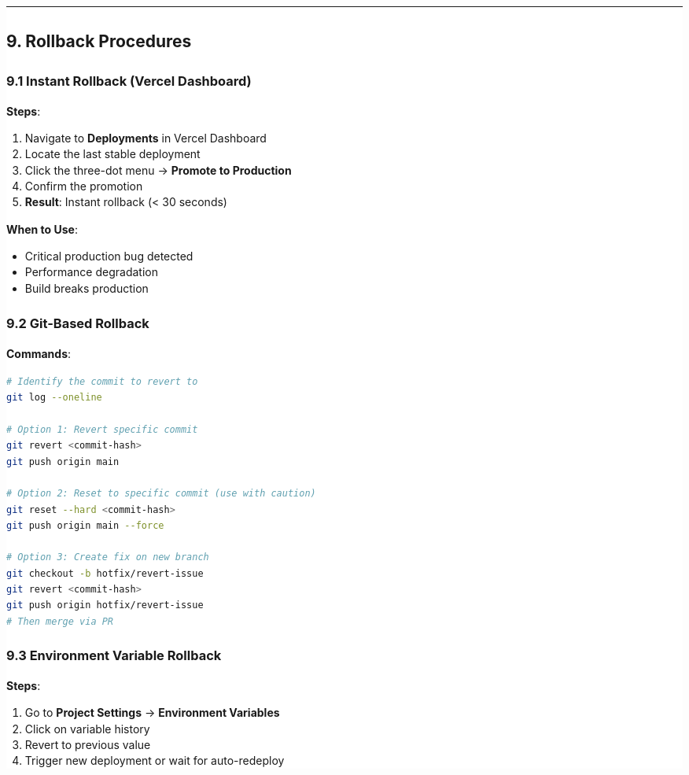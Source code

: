 ```typescript
```

---

## 9. Rollback Procedures

### 9.1 Instant Rollback (Vercel Dashboard)

**Steps**:

1. Navigate to **Deployments** in Vercel Dashboard
2. Locate the last stable deployment
3. Click the three-dot menu → **Promote to Production**
4. Confirm the promotion
5. **Result**: Instant rollback (< 30 seconds)

**When to Use**:
- Critical production bug detected
- Performance degradation
- Build breaks production

### 9.2 Git-Based Rollback

**Commands**:

```bash
# Identify the commit to revert to
git log --oneline

# Option 1: Revert specific commit
git revert <commit-hash>
git push origin main

# Option 2: Reset to specific commit (use with caution)
git reset --hard <commit-hash>
git push origin main --force

# Option 3: Create fix on new branch
git checkout -b hotfix/revert-issue
git revert <commit-hash>
git push origin hotfix/revert-issue
# Then merge via PR
```

### 9.3 Environment Variable Rollback

**Steps**:

1. Go to **Project Settings** → **Environment Variables**
2. Click on variable history
3. Revert to previous value
4. Trigger new deployment or wait for auto-redeploy
